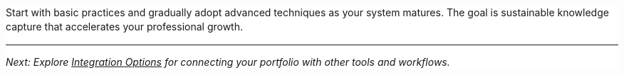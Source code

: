 Start with basic practices and gradually adopt advanced techniques as your system matures. The goal is sustainable knowledge capture that accelerates your professional growth.

---

*Next: Explore [Integration Options](./integrations.md) for connecting your portfolio with other tools and workflows.*